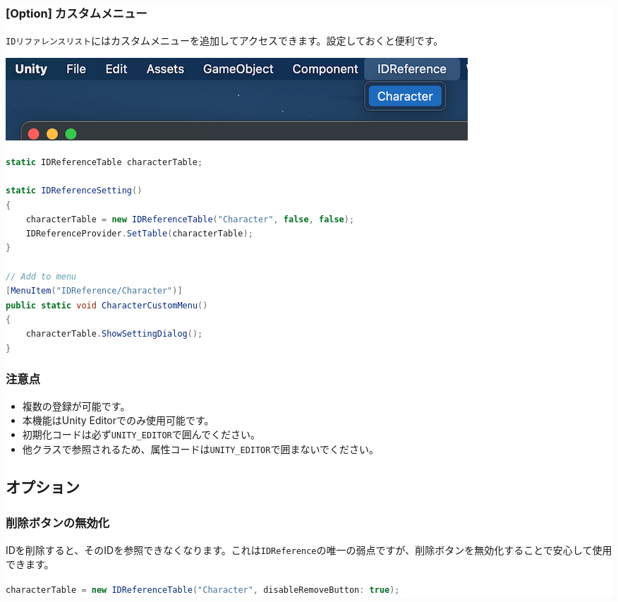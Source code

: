 
### [Option] カスタムメニュー

`IDリファレンスリスト`にはカスタムメニューを追加してアクセスできます。設定しておくと便利です。

![Custom menu](ReadMeImages/image9.png)

```c#
static IDReferenceTable characterTable;

static IDReferenceSetting()
{
    characterTable = new IDReferenceTable("Character", false, false);
    IDReferenceProvider.SetTable(characterTable);
}

// Add to menu
[MenuItem("IDReference/Character")]
public static void CharacterCustomMenu()
{
    characterTable.ShowSettingDialog();
}
```

### 注意点

- 複数の登録が可能です。
- 本機能はUnity Editorでのみ使用可能です。
- 初期化コードは必ず`UNITY_EDITOR`で囲んでください。
- 他クラスで参照されるため、属性コードは`UNITY_EDITOR`で囲まないでください。

## オプション

### 削除ボタンの無効化

IDを削除すると、そのIDを参照できなくなります。これは`IDReference`の唯一の弱点ですが、削除ボタンを無効化することで安心して使用できます。

```c#
characterTable = new IDReferenceTable("Character", disableRemoveButton: true);
```
